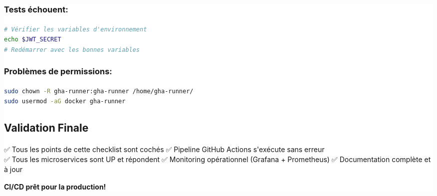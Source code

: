 ### Tests échouent:
```bash
# Vérifier les variables d'environnement
echo $JWT_SECRET
# Redémarrer avec les bonnes variables
```

### Problèmes de permissions:
```bash
sudo chown -R gha-runner:gha-runner /home/gha-runner/
sudo usermod -aG docker gha-runner
```

## Validation Finale

✅ Tous les points de cette checklist sont cochés
✅ Pipeline GitHub Actions s'exécute sans erreur  
✅ Tous les microservices sont UP et répondent
✅ Monitoring opérationnel (Grafana + Prometheus)
✅ Documentation complète et à jour

**CI/CD prêt pour la production!**